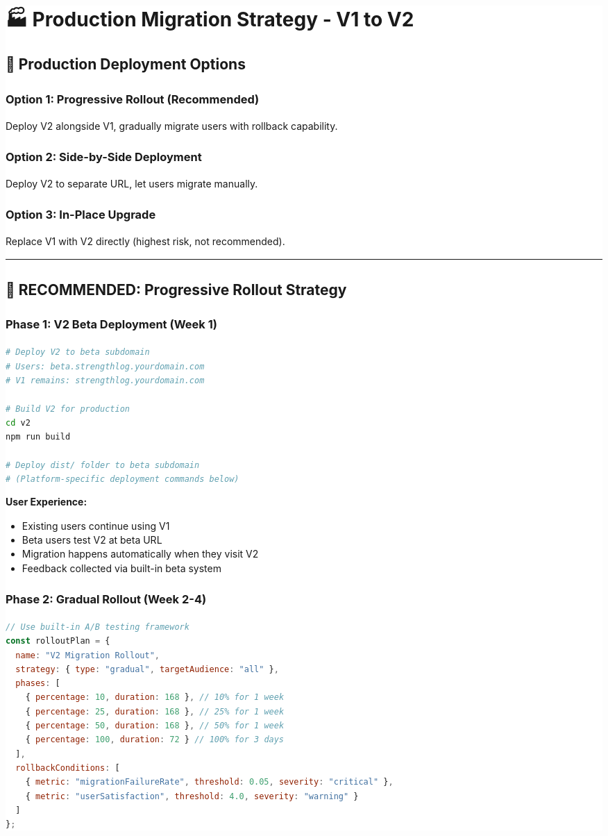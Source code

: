 # 🏭 Production Migration Strategy - V1 to V2

## 🎯 **Production Deployment Options**

### **Option 1: Progressive Rollout (Recommended)**
Deploy V2 alongside V1, gradually migrate users with rollback capability.

### **Option 2: Side-by-Side Deployment**
Deploy V2 to separate URL, let users migrate manually.

### **Option 3: In-Place Upgrade**
Replace V1 with V2 directly (highest risk, not recommended).

---

## 🚀 **RECOMMENDED: Progressive Rollout Strategy**

### **Phase 1: V2 Beta Deployment (Week 1)**

```bash
# Deploy V2 to beta subdomain
# Users: beta.strengthlog.yourdomain.com
# V1 remains: strengthlog.yourdomain.com

# Build V2 for production
cd v2
npm run build

# Deploy dist/ folder to beta subdomain
# (Platform-specific deployment commands below)
```

**User Experience:**
- Existing users continue using V1
- Beta users test V2 at beta URL
- Migration happens automatically when they visit V2
- Feedback collected via built-in beta system

### **Phase 2: Gradual Rollout (Week 2-4)**

```javascript
// Use built-in A/B testing framework
const rolloutPlan = {
  name: "V2 Migration Rollout",
  strategy: { type: "gradual", targetAudience: "all" },
  phases: [
    { percentage: 10, duration: 168 }, // 10% for 1 week
    { percentage: 25, duration: 168 }, // 25% for 1 week
    { percentage: 50, duration: 168 }, // 50% for 1 week
    { percentage: 100, duration: 72 } // 100% for 3 days
  ],
  rollbackConditions: [
    { metric: "migrationFailureRate", threshold: 0.05, severity: "critical" },
    { metric: "userSatisfaction", threshold: 4.0, severity: "warning" }
  ]
};
```
